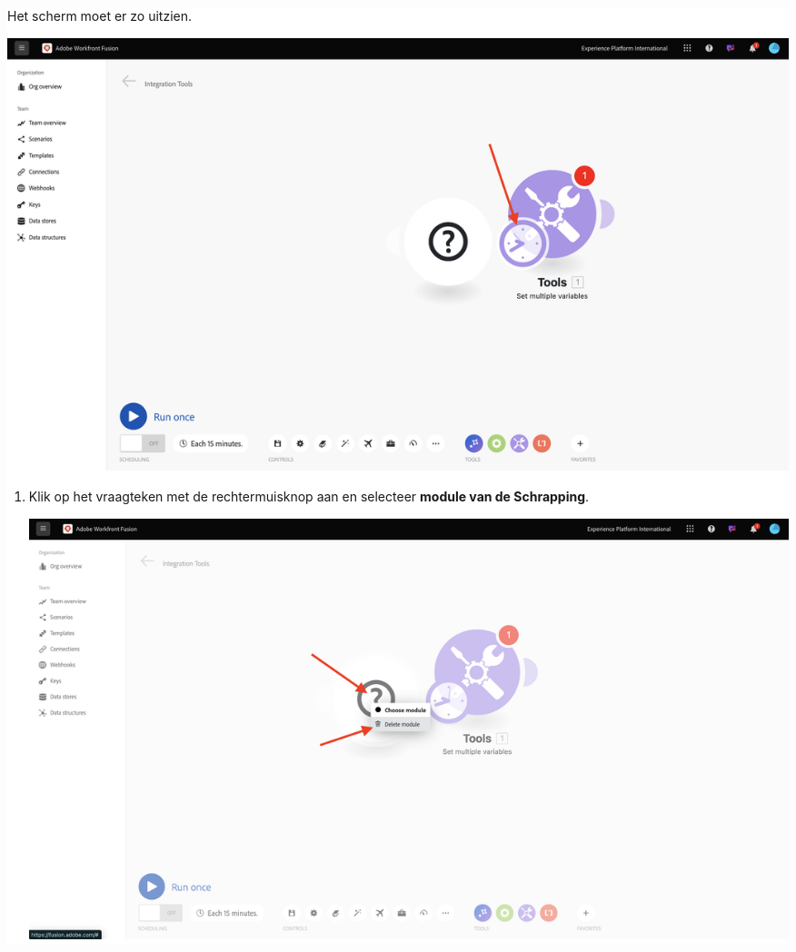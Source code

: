    Het scherm moet er zo uitzien.

   ![ WF Fusion ](./images/wffusion6.png)

1. Klik op het vraagteken met de rechtermuisknop aan en selecteer **module van de Schrapping**.

   ![ WF Fusion ](./images/wffusion7.png)
